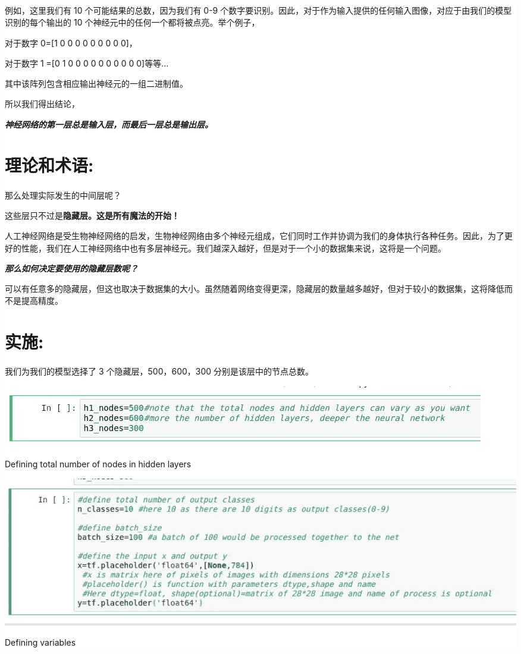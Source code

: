 例如，这里我们有 10 个可能结果的总数，因为我们有 0-9 个数字要识别。因此，对于作为输入提供的任何输入图像，对应于由我们的模型识别的每个输出的 10 个神经元中的任何一个都将被点亮。举个例子，

对于数字 0=[1 0 0 0 0 0 0 0 0 0]，

对于数字 1 =[0 1 0 0 0 0 0 0 0 0 0 0]等等…

其中该阵列包含相应输出神经元的一组二进制值。

所以我们得出结论，

***神经网络的第一层总是输入层，而最后一层总是输出层。***

# **理论和术语:**

那么处理实际发生的中间层呢？

这些层只不过是**隐藏层。这是所有魔法的开始！**

人工神经网络是受生物神经网络的启发，生物神经网络由多个神经元组成，它们同时工作并协调为我们的身体执行各种任务。因此，为了更好的性能，我们在人工神经网络中也有多层神经元。我们越深入越好，但是对于一个小的数据集来说，这将是一个问题。

***那么如何决定要使用的隐藏层数呢？***

可以有任意多的隐藏层，但这也取决于数据集的大小。虽然随着网络变得更深，隐藏层的数量越多越好，但对于较小的数据集，这将降低而不是提高精度。

# 实施:

我们为我们的模型选择了 3 个隐藏层，500，600，300 分别是该层中的节点总数。

![](img/764531db0652e0ad9c4411a0d2c8eed7.png)

Defining total number of nodes in hidden layers

![](img/d960afbeec91731b743d818d100eabd1.png)

Defining variables
